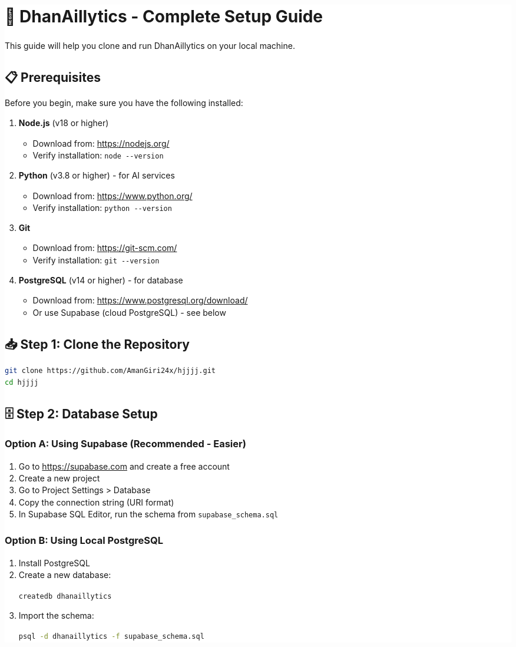# 🚀 DhanAillytics - Complete Setup Guide

This guide will help you clone and run DhanAillytics on your local machine.

## 📋 Prerequisites

Before you begin, make sure you have the following installed:

1. **Node.js** (v18 or higher)
   - Download from: https://nodejs.org/
   - Verify installation: `node --version`

2. **Python** (v3.8 or higher) - for AI services
   - Download from: https://www.python.org/
   - Verify installation: `python --version`

3. **Git**
   - Download from: https://git-scm.com/
   - Verify installation: `git --version`

4. **PostgreSQL** (v14 or higher) - for database
   - Download from: https://www.postgresql.org/download/
   - Or use Supabase (cloud PostgreSQL) - see below

## 📥 Step 1: Clone the Repository

```bash
git clone https://github.com/AmanGiri24x/hjjjj.git
cd hjjjj
```

## 🗄️ Step 2: Database Setup

### Option A: Using Supabase (Recommended - Easier)

1. Go to https://supabase.com and create a free account
2. Create a new project
3. Go to Project Settings > Database
4. Copy the connection string (URI format)
5. In Supabase SQL Editor, run the schema from `supabase_schema.sql`

### Option B: Using Local PostgreSQL

1. Install PostgreSQL
2. Create a new database:
   ```bash
   createdb dhanaillytics
   ```
3. Import the schema:
   ```bash
   psql -d dhanaillytics -f supabase_schema.sql
   ```
